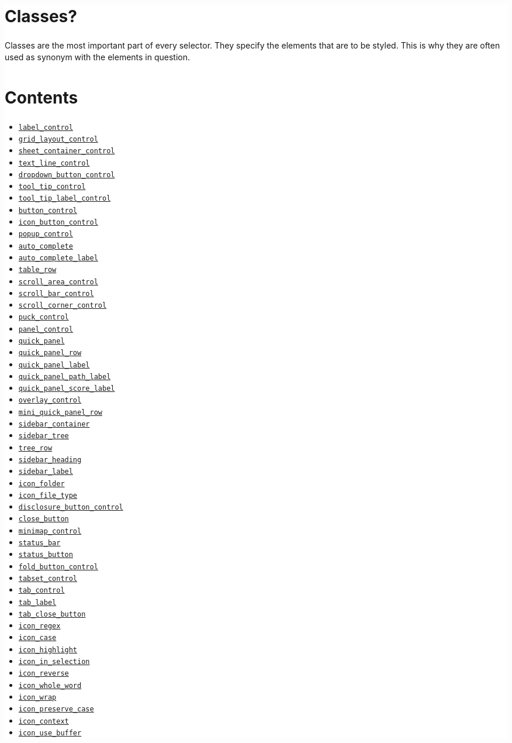 # Classes?

Classes are the most important part of every selector.
They specify the elements that are to be styled.
This is why they are often used as synonym with the elements in question.

# Contents
* [`label_control`](#label_control)
* [`grid_layout_control`](#grid_layout_control)
* [`sheet_container_control`](#sheet_container_control)
* [`text_line_control`](#text_line_control)
* [`dropdown_button_control`](#dropdown_button_control)
* [`tool_tip_control`](#tool_tip_control)
* [`tool_tip_label_control`](#tool_tip_label_control)
* [`button_control`](#button_control)
* [`icon_button_control`](#icon_button_control)
* [`popup_control`](#popup_control)
* [`auto_complete`](#auto_complete)
* [`auto_complete_label`](#auto_complete_label)
* [`table_row`](#table_row)
* [`scroll_area_control`](#scroll_area_control)
* [`scroll_bar_control`](#scroll_bar_control)
* [`scroll_corner_control`](#scroll_corner_control)
* [`puck_control`](#puck_control)
* [`panel_control`](#panel_control)
* [`quick_panel`](#quick_panel)
* [`quick_panel_row`](#quick_panel_row)
* [`quick_panel_label`](#quick_panel_label)
* [`quick_panel_path_label`](#quick_panel_path_label)
* [`quick_panel_score_label`](#quick_panel_score_label)
* [`overlay_control`](#overlay_control)
* [`mini_quick_panel_row`](#mini_quick_panel_row)
* [`sidebar_container`](#sidebar_container)
* [`sidebar_tree`](#sidebar_tree)
* [`tree_row`](#tree_row)
* [`sidebar_heading`](#sidebar_heading)
* [`sidebar_label`](#sidebar_label)
* [`icon_folder`](#icon_folder)
* [`icon_file_type`](#icon_file_type)
* [`disclosure_button_control`](#disclosure_button_control)
* [`close_button`](#close_button)
* [`minimap_control`](#minimap_control)
* [`status_bar`](#status_bar)
* [`status_button`](#status_button)
* [`fold_button_control`](#fold_button_control)
* [`tabset_control`](#tabset_control)
* [`tab_control`](#tab_control)
* [`tab_label`](#tab_label)
* [`tab_close_button`](#tab_close_button)
* [`icon_regex`](#icon_regex)
* [`icon_case`](#icon_case)
* [`icon_highlight`](#icon_highlight)
* [`icon_in_selection`](#icon_in_selection)
* [`icon_reverse`](#icon_reverse)
* [`icon_whole_word`](#icon_whole_word)
* [`icon_wrap`](#icon_wrap)
* [`icon_preserve_case`](#icon_preserve_case)
* [`icon_context`](#icon_context)
* [`icon_use_buffer`](#icon_use_buffer)
